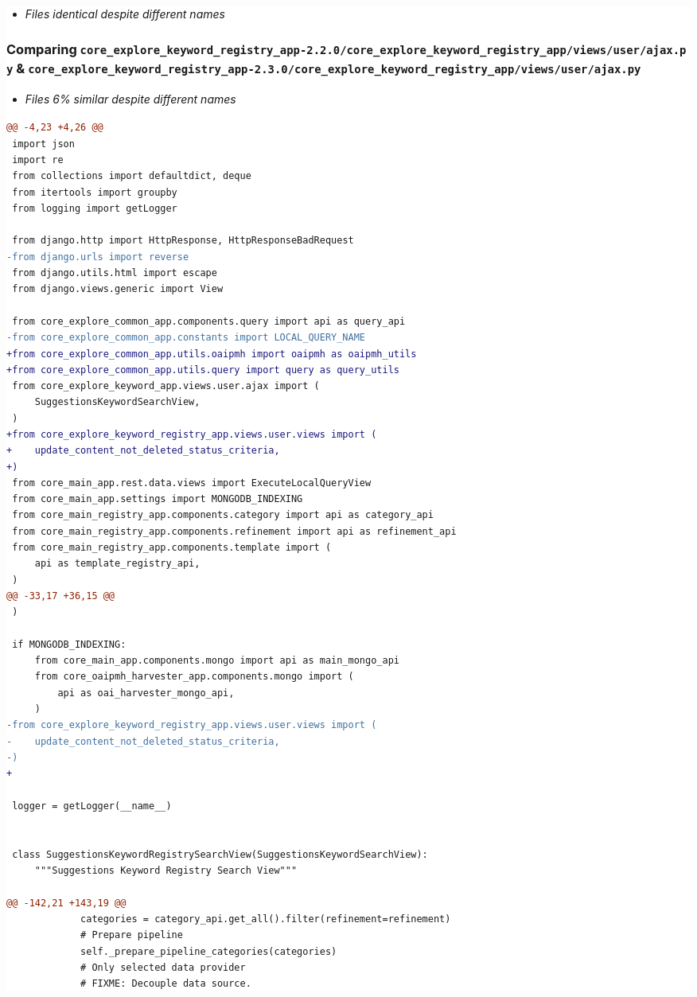  * *Files identical despite different names*

### Comparing `core_explore_keyword_registry_app-2.2.0/core_explore_keyword_registry_app/views/user/ajax.py` & `core_explore_keyword_registry_app-2.3.0/core_explore_keyword_registry_app/views/user/ajax.py`

 * *Files 6% similar despite different names*

```diff
@@ -4,23 +4,26 @@
 import json
 import re
 from collections import defaultdict, deque
 from itertools import groupby
 from logging import getLogger
 
 from django.http import HttpResponse, HttpResponseBadRequest
-from django.urls import reverse
 from django.utils.html import escape
 from django.views.generic import View
 
 from core_explore_common_app.components.query import api as query_api
-from core_explore_common_app.constants import LOCAL_QUERY_NAME
+from core_explore_common_app.utils.oaipmh import oaipmh as oaipmh_utils
+from core_explore_common_app.utils.query import query as query_utils
 from core_explore_keyword_app.views.user.ajax import (
     SuggestionsKeywordSearchView,
 )
+from core_explore_keyword_registry_app.views.user.views import (
+    update_content_not_deleted_status_criteria,
+)
 from core_main_app.rest.data.views import ExecuteLocalQueryView
 from core_main_app.settings import MONGODB_INDEXING
 from core_main_registry_app.components.category import api as category_api
 from core_main_registry_app.components.refinement import api as refinement_api
 from core_main_registry_app.components.template import (
     api as template_registry_api,
 )
@@ -33,17 +36,15 @@
 )
 
 if MONGODB_INDEXING:
     from core_main_app.components.mongo import api as main_mongo_api
     from core_oaipmh_harvester_app.components.mongo import (
         api as oai_harvester_mongo_api,
     )
-from core_explore_keyword_registry_app.views.user.views import (
-    update_content_not_deleted_status_criteria,
-)
+
 
 logger = getLogger(__name__)
 
 
 class SuggestionsKeywordRegistrySearchView(SuggestionsKeywordSearchView):
     """Suggestions Keyword Registry Search View"""
 
@@ -142,21 +143,19 @@
             categories = category_api.get_all().filter(refinement=refinement)
             # Prepare pipeline
             self._prepare_pipeline_categories(categories)
             # Only selected data provider
             # FIXME: Decouple data source.
```